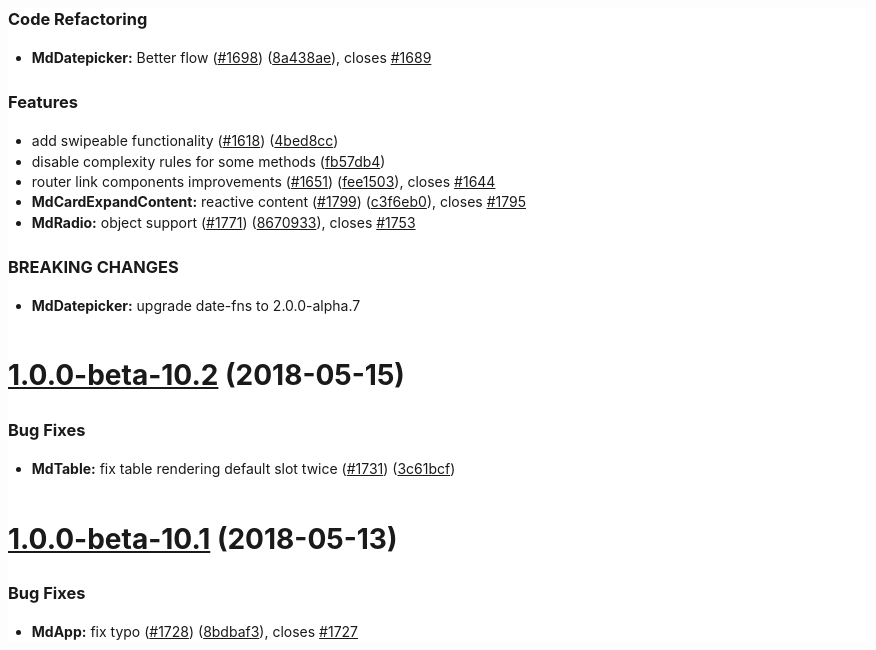 
### Code Refactoring

* **MdDatepicker:** Better flow ([#1698](https://github.com/vuematerial/vue-material/issues/1698)) ([8a438ae](https://github.com/vuematerial/vue-material/commit/8a438ae)), closes [#1689](https://github.com/vuematerial/vue-material/issues/1689)


### Features

* add swipeable functionality ([#1618](https://github.com/vuematerial/vue-material/issues/1618)) ([4bed8cc](https://github.com/vuematerial/vue-material/commit/4bed8cc))
* disable complexity rules for some methods ([fb57db4](https://github.com/vuematerial/vue-material/commit/fb57db4))
* router link components improvements ([#1651](https://github.com/vuematerial/vue-material/issues/1651)) ([fee1503](https://github.com/vuematerial/vue-material/commit/fee1503)), closes [#1644](https://github.com/vuematerial/vue-material/issues/1644)
* **MdCardExpandContent:** reactive content ([#1799](https://github.com/vuematerial/vue-material/issues/1799)) ([c3f6eb0](https://github.com/vuematerial/vue-material/commit/c3f6eb0)), closes [#1795](https://github.com/vuematerial/vue-material/issues/1795)
* **MdRadio:** object support ([#1771](https://github.com/vuematerial/vue-material/issues/1771)) ([8670933](https://github.com/vuematerial/vue-material/commit/8670933)), closes [#1753](https://github.com/vuematerial/vue-material/issues/1753)


### BREAKING CHANGES

* **MdDatepicker:** upgrade date-fns to 2.0.0-alpha.7



<a name="1.0.0-beta-10.2"></a>
# [1.0.0-beta-10.2](https://github.com/vuematerial/vue-material/compare/v1.0.0-beta-10.1...v1.0.0-beta-10.2) (2018-05-15)


### Bug Fixes

* **MdTable:** fix table rendering default slot twice ([#1731](https://github.com/vuematerial/vue-material/issues/1731)) ([3c61bcf](https://github.com/vuematerial/vue-material/commit/3c61bcf))



<a name="1.0.0-beta-10.1"></a>
# [1.0.0-beta-10.1](https://github.com/vuematerial/vue-material/compare/v1.0.0-beta-10...v1.0.0-beta-10.1) (2018-05-13)


### Bug Fixes

* **MdApp:** fix typo ([#1728](https://github.com/vuematerial/vue-material/issues/1728)) ([8bdbaf3](https://github.com/vuematerial/vue-material/commit/8bdbaf3)), closes [#1727](https://github.com/vuematerial/vue-material/issues/1727)
